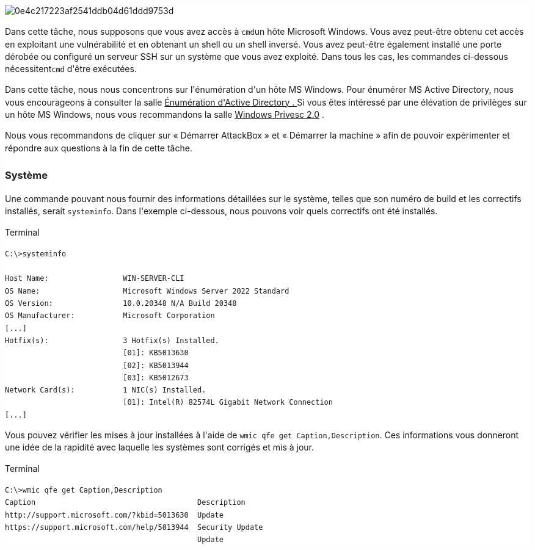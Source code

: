 ![0e4c217223af2541ddb04d61ddd9753d](https://github.com/dsgsec/Red-Team/assets/82456829/44dc505d-c316-438d-a5be-e1e42af18aab)

Dans cette tâche, nous supposons que vous avez accès à `cmd`un hôte Microsoft Windows. Vous avez peut-être obtenu cet accès en exploitant une vulnérabilité et en obtenant un shell ou un shell inversé. Vous avez peut-être également installé une porte dérobée ou configuré un serveur SSH sur un système que vous avez exploité. Dans tous les cas, les commandes ci-dessous nécessitent`cmd` d'être exécutées.

Dans cette tâche, nous nous concentrons sur l'énumération d'un hôte MS Windows. Pour énumérer MS Active Directory, nous vous encourageons à consulter la salle [Énumération d'Active Directory . ](https://tryhackme.com/room/adenumeration)Si vous êtes intéressé par une élévation de privilèges sur un hôte MS Windows, nous vous recommandons la salle [Windows Privesc 2.0](https://tryhackme.com/room/windowsprivesc20) .

Nous vous recommandons de cliquer sur « Démarrer AttackBox » et « Démarrer la machine » afin de pouvoir expérimenter et répondre aux questions à la fin de cette tâche.

### Système

Une commande pouvant nous fournir des informations détaillées sur le système, telles que son numéro de build et les correctifs installés, serait `systeminfo`. Dans l'exemple ci-dessous, nous pouvons voir quels correctifs ont été installés.

Terminal

```
C:\>systeminfo

Host Name:                 WIN-SERVER-CLI
OS Name:                   Microsoft Windows Server 2022 Standard
OS Version:                10.0.20348 N/A Build 20348
OS Manufacturer:           Microsoft Corporation
[...]
Hotfix(s):                 3 Hotfix(s) Installed.
                           [01]: KB5013630
                           [02]: KB5013944
                           [03]: KB5012673
Network Card(s):           1 NIC(s) Installed.
                           [01]: Intel(R) 82574L Gigabit Network Connection
[...]
```

Vous pouvez vérifier les mises à jour installées à l'aide de `wmic qfe get Caption,Description`. Ces informations vous donneront une idée de la rapidité avec laquelle les systèmes sont corrigés et mis à jour.

Terminal

```
C:\>wmic qfe get Caption,Description
Caption                                     Description
http://support.microsoft.com/?kbid=5013630  Update
https://support.microsoft.com/help/5013944  Security Update
                                            Update
```
